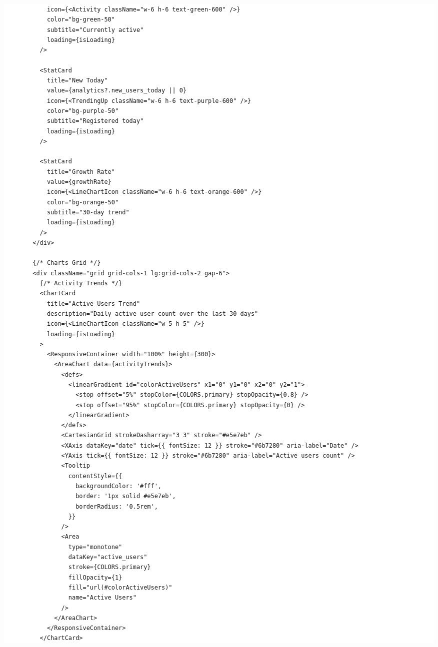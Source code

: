 ```tsx
            icon={<Activity className="w-6 h-6 text-green-600" />}
            color="bg-green-50"
            subtitle="Currently active"
            loading={isLoading}
          />

          <StatCard
            title="New Today"
            value={analytics?.new_users_today || 0}
            icon={<TrendingUp className="w-6 h-6 text-purple-600" />}
            color="bg-purple-50"
            subtitle="Registered today"
            loading={isLoading}
          />

          <StatCard
            title="Growth Rate"
            value={growthRate}
            icon={<LineChartIcon className="w-6 h-6 text-orange-600" />}
            color="bg-orange-50"
            subtitle="30-day trend"
            loading={isLoading}
          />
        </div>

        {/* Charts Grid */}
        <div className="grid grid-cols-1 lg:grid-cols-2 gap-6">
          {/* Activity Trends */}
          <ChartCard
            title="Active Users Trend"
            description="Daily active user count over the last 30 days"
            icon={<LineChartIcon className="w-5 h-5" />}
            loading={isLoading}
          >
            <ResponsiveContainer width="100%" height={300}>
              <AreaChart data={activityTrends}>
                <defs>
                  <linearGradient id="colorActiveUsers" x1="0" y1="0" x2="0" y2="1">
                    <stop offset="5%" stopColor={COLORS.primary} stopOpacity={0.8} />
                    <stop offset="95%" stopColor={COLORS.primary} stopOpacity={0} />
                  </linearGradient>
                </defs>
                <CartesianGrid strokeDasharray="3 3" stroke="#e5e7eb" />
                <XAxis dataKey="date" tick={{ fontSize: 12 }} stroke="#6b7280" aria-label="Date" />
                <YAxis tick={{ fontSize: 12 }} stroke="#6b7280" aria-label="Active users count" />
                <Tooltip
                  contentStyle={{
                    backgroundColor: '#fff',
                    border: '1px solid #e5e7eb',
                    borderRadius: '0.5rem',
                  }}
                />
                <Area
                  type="monotone"
                  dataKey="active_users"
                  stroke={COLORS.primary}
                  fillOpacity={1}
                  fill="url(#colorActiveUsers)"
                  name="Active Users"
                />
              </AreaChart>
            </ResponsiveContainer>
          </ChartCard>
```